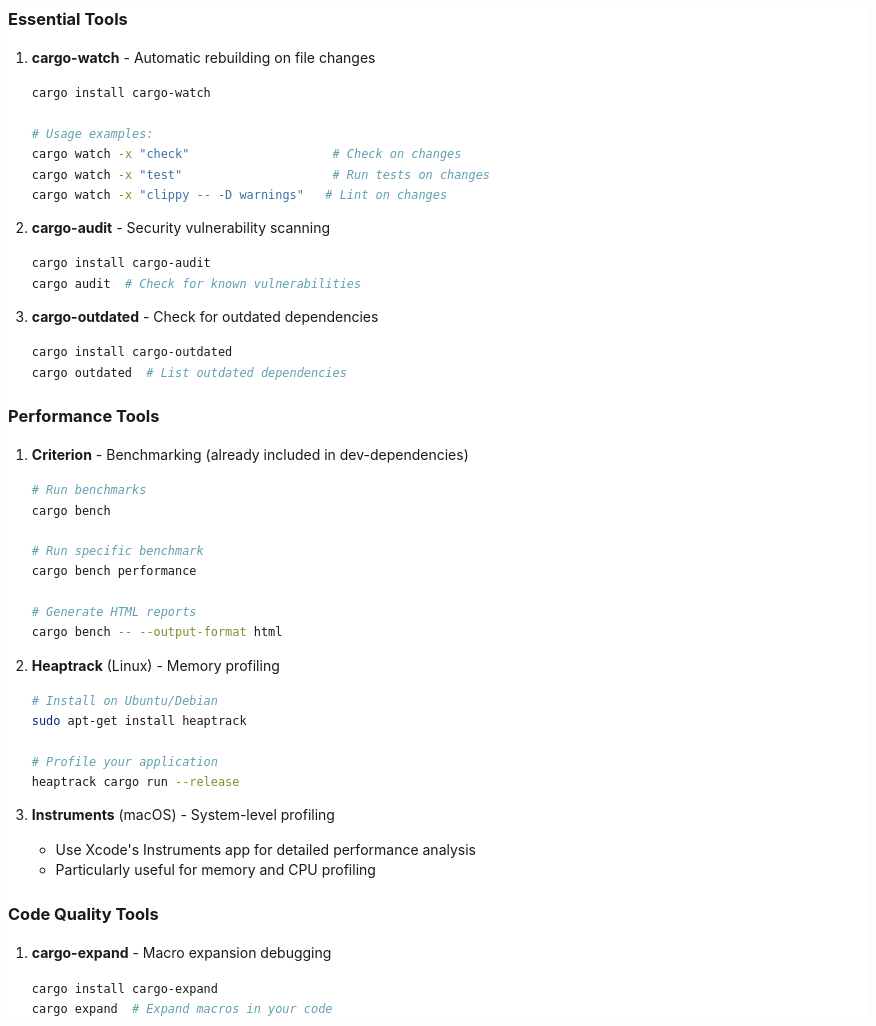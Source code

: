 ### Essential Tools

1. **cargo-watch** - Automatic rebuilding on file changes
   ```bash
   cargo install cargo-watch
   
   # Usage examples:
   cargo watch -x "check"                    # Check on changes
   cargo watch -x "test"                     # Run tests on changes
   cargo watch -x "clippy -- -D warnings"   # Lint on changes
   ```

2. **cargo-audit** - Security vulnerability scanning
   ```bash
   cargo install cargo-audit
   cargo audit  # Check for known vulnerabilities
   ```

3. **cargo-outdated** - Check for outdated dependencies
   ```bash
   cargo install cargo-outdated
   cargo outdated  # List outdated dependencies
   ```

### Performance Tools

1. **Criterion** - Benchmarking (already included in dev-dependencies)
   ```bash
   # Run benchmarks
   cargo bench
   
   # Run specific benchmark
   cargo bench performance
   
   # Generate HTML reports
   cargo bench -- --output-format html
   ```

2. **Heaptrack** (Linux) - Memory profiling
   ```bash
   # Install on Ubuntu/Debian
   sudo apt-get install heaptrack
   
   # Profile your application
   heaptrack cargo run --release
   ```

3. **Instruments** (macOS) - System-level profiling
   - Use Xcode's Instruments app for detailed performance analysis
   - Particularly useful for memory and CPU profiling

### Code Quality Tools

1. **cargo-expand** - Macro expansion debugging
   ```bash
   cargo install cargo-expand
   cargo expand  # Expand macros in your code
   ```
